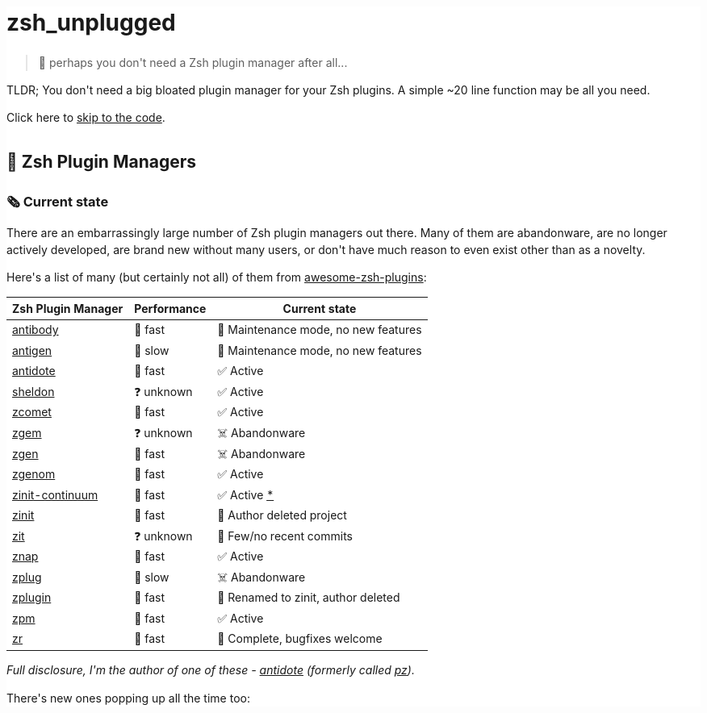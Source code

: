 # zsh_unplugged

> 🤔 perhaps you don't need a Zsh plugin manager after all...

TLDR; You don't need a big bloated plugin manager for your Zsh plugins. A simple
~20 line function may be all you need.

Click here to [skip to the code](#jigsaw-the-humble-plugin-load-function).

## :electric_plug: Zsh Plugin Managers

### :newspaper_roll: Current state

There are an embarrassingly large number of Zsh plugin managers out there. Many of them
are abandonware, are no longer actively developed, are brand new without many users, or
don't have much reason to even exist other than as a novelty.

Here's a list of many (but certainly not all) of them from [awesome-zsh-plugins]:

| Zsh Plugin Manager | Performance        | Current state                                   |
| ------------------ | ------------------ | ----------------------------------------------- |
| [antibody]         | :rabbit2: fast     | :imp: Maintenance mode, no new features         |
| [antigen]          | :turtle: slow      | :imp: Maintenance mode, no new features         |
| [antidote]         | :rabbit2: fast     | :white_check_mark: Active                       |
| [sheldon]          | :question: unknown | :white_check_mark: Active                       |
| [zcomet]           | :rabbit2: fast     | :white_check_mark: Active                       |
| [zgem]             | :question: unknown | :skull_and_crossbones: Abandonware              |
| [zgen]             | :rabbit2: fast     | :skull_and_crossbones: Abandonware              |
| [zgenom]           | :rabbit2: fast     | :white_check_mark: Active                       |
| [zinit-continuum]  | :rabbit2: fast     | :white_check_mark: Active [\*][#1]              |
| [zinit]            | :rabbit2: fast     | :cursing_face: Author deleted project           |
| [zit]              | :question: unknown | :imp: Few/no recent commits                     |
| [znap]             | :rabbit2: fast     | :white_check_mark: Active                       |
| [zplug]            | :turtle: slow      | :skull_and_crossbones: Abandonware              |
| [zplugin][zinit]   | :rabbit2: fast     | :cursing_face: Renamed to zinit, author deleted |
| [zpm]              | :rabbit2: fast     | :white_check_mark: Active                       |
| [zr]               | :rabbit2: fast     | :imp: Complete, bugfixes welcome                |

_Full disclosure, I'm the author of one of these - [antidote] (formerly called [pz])._

There's new ones popping up all the time too:


[zinit-docs-reddit]: https://www.reddit.com/r/zsh/comments/mur6eu/anyone_interested_in_zinit_documentation/
[awesome-zsh-plugins]: https://github.com/unixorn/awesome-zsh-plugins
[zdharma-debacle]: https://www.reddit.com/r/zsh/comments/qinb6j/httpsgithubcomzdharma_has_suddenly_disappeared_i/
[zdharma-continuum]: https://github.com/zdharma-continuum
[zcompile]: https://github.com/antonio/zsh-config/blob/master/help/zcompile
[antibody]: https://github.com/getantibody/antibody
[antigen]: https://github.com/zsh-users/antigen
[mzpm]: https://github.com/xylous/mzpm
[antidote]: https://github.com/mattmc3/antidote
[pz]: https://github.com/mattmc3/antidote/tree/pz
[sheldon]: https://github.com/rossmacarthur/sheldon
[tzpm]: https://github.com/notusknot/tzpm
[uz]: https://github.com/maxrodrigo/uz
[zcomet]: https://github.com/agkozak/zcomet
[zed]: https://github.com/MunifTanjim/zed
[zgem]: https://github.com/qoomon/zgem
[zgen]: https://github.com/tarjoilija/zgen
[zgenom]: https://github.com/jandamm/zgenom
[zinit-continuum]: https://github.com/zdharma-continuum/zinit
[zinit]: https://github.com/zdharma/zinit
[zit]: https://github.com/thiagokokada/zit
[znap]: https://github.com/marlonrichert/zsh-snap
[zplug]: https://github.com/zplug/zplug
[zpm]: https://github.com/zpm-zsh/zpm
[zr]: https://github.com/jedahan/zr
[#1]: https://github.com/mattmc3/zsh_unplugged/issues/1
[ohmyzsh]: https://github.com/ohmyzsh/ohmyzsh
[prezto]: https://github.com/sorin-ionescu/prezto
[pure]: https://github.com/sindresorhus/pure
[zsh-abbr]: https://github.com/olets/zsh-abbr
[zsh-utils]: https://github.com/belak/zsh-utils
[zsh-bench]: https://github.com/romkatv/zsh-bench